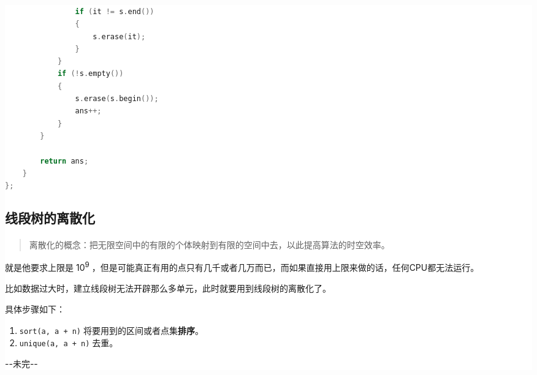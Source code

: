 ```c++
                if (it != s.end())
                {
                    s.erase(it);
                }
            }
            if (!s.empty())
            {
                s.erase(s.begin());
                ans++;
            }
        }

        return ans;
    }
};
```

## 线段树的离散化

>离散化的概念：把无限空间中的有限的个体映射到有限的空间中去，以此提高算法的时空效率。

就是他要求上限是 $10^9$ ，但是可能真正有用的点只有几千或者几万而已，而如果直接用上限来做的话，任何CPU都无法运行。

比如数据过大时，建立线段树无法开辟那么多单元，此时就要用到线段树的离散化了。

具体步骤如下：

1. `sort(a, a + n)` 将要用到的区间或者点集**排序**。
2. `unique(a, a + n)` 去重。


--未完--